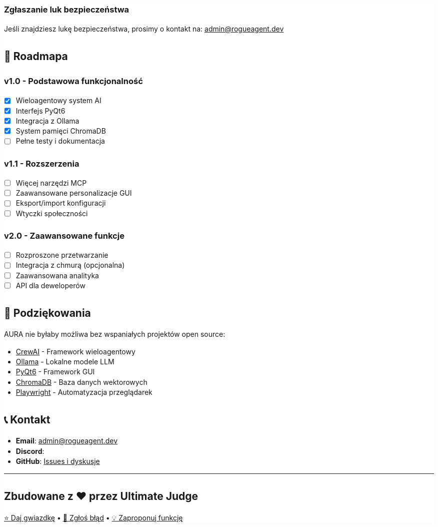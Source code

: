 ### Zgłaszanie luk bezpieczeństwa

Jeśli znajdziesz lukę bezpieczeństwa, prosimy o kontakt na: <admin@rogueagent.dev>

## 🌟 Roadmapa

### v1.0 - Podstawowa funkcjonalność

- [x] Wieloagentowy system AI
- [x] Interfejs PyQt6
- [x] Integracja z Ollama
- [x] System pamięci ChromaDB
- [ ] Pełne testy i dokumentacja

### v1.1 - Rozszerzenia

- [ ] Więcej narzędzi MCP
- [ ] Zaawansowane personalizacje GUI
- [ ] Eksport/import konfiguracji
- [ ] Wtyczki społeczności

### v2.0 - Zaawansowane funkcje

- [ ] Rozproszone przetwarzanie
- [ ] Integracja z chmurą (opcjonalna)
- [ ] Zaawansowana analityka
- [ ] API dla deweloperów

## 🙏 Podziękowania

AURA nie byłaby możliwa bez wspaniałych projektów open source:

- [CrewAI](https://github.com/joaomdmoura/crewAI) - Framework wieloagentowy
- [Ollama](https://ollama.ai) - Lokalne modele LLM
- [PyQt6](https://www.riverbankcomputing.com/software/pyqt/) - Framework GUI
- [ChromaDB](https://www.trychroma.com) - Baza danych wektorowych
- [Playwright](https://playwright.dev) - Automatyzacja przeglądarek

## 📞 Kontakt

- **Email**: <admin@rogueagent.dev>
- **Discord**:
- **GitHub**: [Issues i dyskusje](https://github.com/your-username/aura_project)

---

## **Zbudowane z ❤️ przez Ultimate Judge**

[⭐ Daj gwiazdkę](https://github.com/your-username/aura_project) • [🐛 Zgłoś błąd](https://github.com/your-username/aura_project/issues) • [💡 Zaproponuj funkcję](https://github.com/your-username/aura_project/issues/new)

